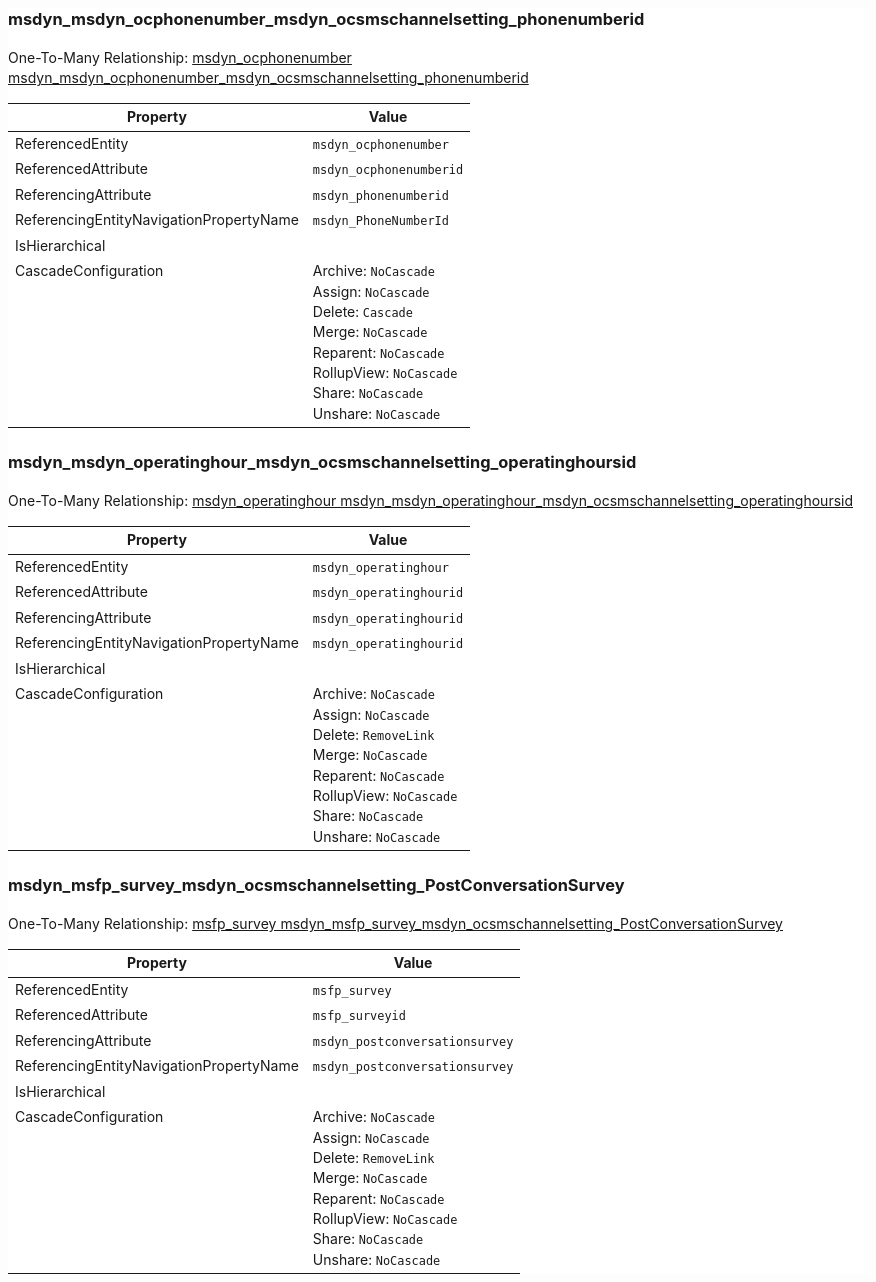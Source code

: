 ### <a name="BKMK_msdyn_msdyn_ocphonenumber_msdyn_ocsmschannelsetting_phonenumberid"></a> msdyn_msdyn_ocphonenumber_msdyn_ocsmschannelsetting_phonenumberid

One-To-Many Relationship: [msdyn_ocphonenumber msdyn_msdyn_ocphonenumber_msdyn_ocsmschannelsetting_phonenumberid](msdyn_ocphonenumber.md#BKMK_msdyn_msdyn_ocphonenumber_msdyn_ocsmschannelsetting_phonenumberid)

|Property|Value|
|---|---|
|ReferencedEntity|`msdyn_ocphonenumber`|
|ReferencedAttribute|`msdyn_ocphonenumberid`|
|ReferencingAttribute|`msdyn_phonenumberid`|
|ReferencingEntityNavigationPropertyName|`msdyn_PhoneNumberId`|
|IsHierarchical||
|CascadeConfiguration|Archive: `NoCascade`<br />Assign: `NoCascade`<br />Delete: `Cascade`<br />Merge: `NoCascade`<br />Reparent: `NoCascade`<br />RollupView: `NoCascade`<br />Share: `NoCascade`<br />Unshare: `NoCascade`|

### <a name="BKMK_msdyn_msdyn_operatinghour_msdyn_ocsmschannelsetting_operatinghoursid"></a> msdyn_msdyn_operatinghour_msdyn_ocsmschannelsetting_operatinghoursid

One-To-Many Relationship: [msdyn_operatinghour msdyn_msdyn_operatinghour_msdyn_ocsmschannelsetting_operatinghoursid](msdyn_operatinghour.md#BKMK_msdyn_msdyn_operatinghour_msdyn_ocsmschannelsetting_operatinghoursid)

|Property|Value|
|---|---|
|ReferencedEntity|`msdyn_operatinghour`|
|ReferencedAttribute|`msdyn_operatinghourid`|
|ReferencingAttribute|`msdyn_operatinghourid`|
|ReferencingEntityNavigationPropertyName|`msdyn_operatinghourid`|
|IsHierarchical||
|CascadeConfiguration|Archive: `NoCascade`<br />Assign: `NoCascade`<br />Delete: `RemoveLink`<br />Merge: `NoCascade`<br />Reparent: `NoCascade`<br />RollupView: `NoCascade`<br />Share: `NoCascade`<br />Unshare: `NoCascade`|

### <a name="BKMK_msdyn_msfp_survey_msdyn_ocsmschannelsetting_PostConversationSurvey"></a> msdyn_msfp_survey_msdyn_ocsmschannelsetting_PostConversationSurvey

One-To-Many Relationship: [msfp_survey msdyn_msfp_survey_msdyn_ocsmschannelsetting_PostConversationSurvey](msfp_survey.md#BKMK_msdyn_msfp_survey_msdyn_ocsmschannelsetting_PostConversationSurvey)

|Property|Value|
|---|---|
|ReferencedEntity|`msfp_survey`|
|ReferencedAttribute|`msfp_surveyid`|
|ReferencingAttribute|`msdyn_postconversationsurvey`|
|ReferencingEntityNavigationPropertyName|`msdyn_postconversationsurvey`|
|IsHierarchical||
|CascadeConfiguration|Archive: `NoCascade`<br />Assign: `NoCascade`<br />Delete: `RemoveLink`<br />Merge: `NoCascade`<br />Reparent: `NoCascade`<br />RollupView: `NoCascade`<br />Share: `NoCascade`<br />Unshare: `NoCascade`|
